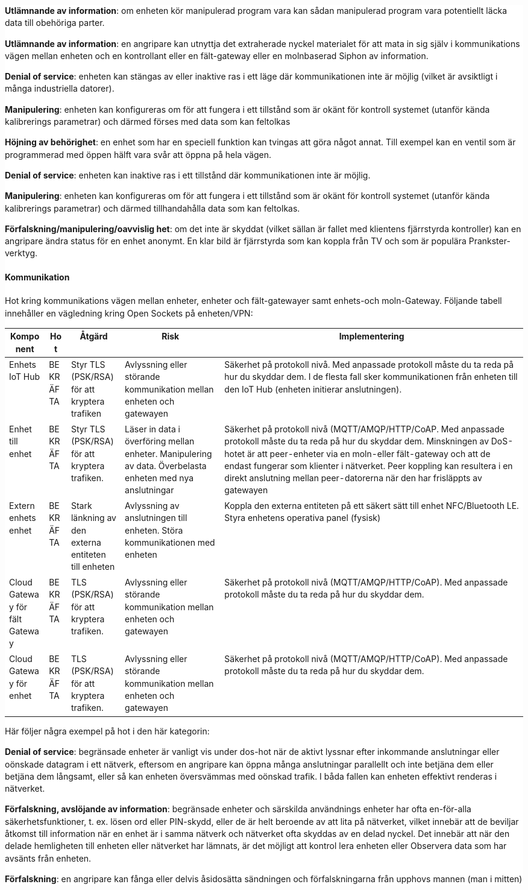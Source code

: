 **Utlämnande av information**: om enheten kör manipulerad program vara kan sådan manipulerad program vara potentiellt läcka data till obehöriga parter.

**Utlämnande av information**: en angripare kan utnyttja det extraherade nyckel materialet för att mata in sig själv i kommunikations vägen mellan enheten och en kontrollant eller en fält-gateway eller en molnbaserad Siphon av information.

**Denial of service**: enheten kan stängas av eller inaktive ras i ett läge där kommunikationen inte är möjlig (vilket är avsiktligt i många industriella datorer).

**Manipulering**: enheten kan konfigureras om för att fungera i ett tillstånd som är okänt för kontroll systemet (utanför kända kalibrerings parametrar) och därmed förses med data som kan feltolkas

**Höjning av behörighet**: en enhet som har en speciell funktion kan tvingas att göra något annat. Till exempel kan en ventil som är programmerad med öppen hälft vara svår att öppna på hela vägen.

**Denial of service**: enheten kan inaktive ras i ett tillstånd där kommunikationen inte är möjlig.

**Manipulering**: enheten kan konfigureras om för att fungera i ett tillstånd som är okänt för kontroll systemet (utanför kända kalibrerings parametrar) och därmed tillhandahålla data som kan feltolkas.

**Förfalskning/manipulering/oavvislig het**: om det inte är skyddat (vilket sällan är fallet med klientens fjärrstyrda kontroller) kan en angripare ändra status för en enhet anonymt. En klar bild är fjärrstyrda som kan koppla från TV och som är populära Prankster-verktyg.

#### <a name="communication"></a>Kommunikation

Hot kring kommunikations vägen mellan enheter, enheter och fält-gatewayer samt enhets-och moln-Gateway. Följande tabell innehåller en vägledning kring Open Sockets på enheten/VPN:

| **Komponent** | **Hot** | **Åtgärd** | **Risk** | **Implementering** |
| --- | --- | --- | --- | --- |
| Enhets IoT Hub |BEKRÄFTA |Styr TLS (PSK/RSA) för att kryptera trafiken |Avlyssning eller störande kommunikation mellan enheten och gatewayen |Säkerhet på protokoll nivå. Med anpassade protokoll måste du ta reda på hur du skyddar dem. I de flesta fall sker kommunikationen från enheten till den IoT Hub (enheten initierar anslutningen). |
| Enhet till enhet |BEKRÄFTA |Styr TLS (PSK/RSA) för att kryptera trafiken. |Läser in data i överföring mellan enheter. Manipulering av data. Överbelasta enheten med nya anslutningar |Säkerhet på protokoll nivå (MQTT/AMQP/HTTP/CoAP. Med anpassade protokoll måste du ta reda på hur du skyddar dem. Minskningen av DoS-hotet är att peer-enheter via en moln-eller fält-gateway och att de endast fungerar som klienter i nätverket. Peer koppling kan resultera i en direkt anslutning mellan peer-datorerna när den har frisläppts av gatewayen |
| Extern enhets enhet |BEKRÄFTA |Stark länkning av den externa entiteten till enheten |Avlyssning av anslutningen till enheten. Störa kommunikationen med enheten |Koppla den externa entiteten på ett säkert sätt till enhet NFC/Bluetooth LE. Styra enhetens operativa panel (fysisk) |
| Cloud Gateway för fält Gateway |BEKRÄFTA |TLS (PSK/RSA) för att kryptera trafiken. |Avlyssning eller störande kommunikation mellan enheten och gatewayen |Säkerhet på protokoll nivå (MQTT/AMQP/HTTP/CoAP). Med anpassade protokoll måste du ta reda på hur du skyddar dem. |
| Cloud Gateway för enhet |BEKRÄFTA |TLS (PSK/RSA) för att kryptera trafiken. |Avlyssning eller störande kommunikation mellan enheten och gatewayen |Säkerhet på protokoll nivå (MQTT/AMQP/HTTP/CoAP). Med anpassade protokoll måste du ta reda på hur du skyddar dem. |

Här följer några exempel på hot i den här kategorin:

**Denial of service**: begränsade enheter är vanligt vis under dos-hot när de aktivt lyssnar efter inkommande anslutningar eller oönskade datagram i ett nätverk, eftersom en angripare kan öppna många anslutningar parallellt och inte betjäna dem eller betjäna dem långsamt, eller så kan enheten översvämmas med oönskad trafik. I båda fallen kan enheten effektivt renderas i nätverket.

**Förfalskning, avslöjande av information**: begränsade enheter och särskilda användnings enheter har ofta en-för-alla säkerhetsfunktioner, t. ex. lösen ord eller PIN-skydd, eller de är helt beroende av att lita på nätverket, vilket innebär att de beviljar åtkomst till information när en enhet är i samma nätverk och nätverket ofta skyddas av en delad nyckel. Det innebär att när den delade hemligheten till enheten eller nätverket har lämnats, är det möjligt att kontrol lera enheten eller Observera data som har avsänts från enheten.  

**Förfalskning**: en angripare kan fånga eller delvis åsidosätta sändningen och förfalskningarna från upphovs mannen (man i mitten)
